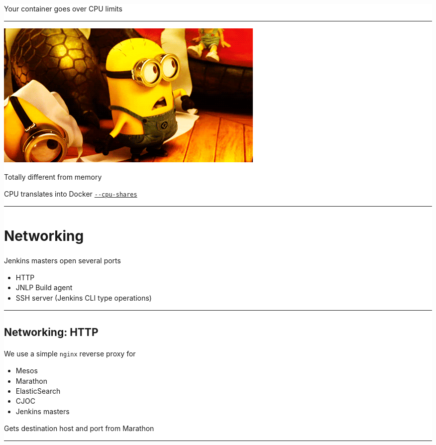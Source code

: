 Your container goes over CPU limits

----

![](../assets/minion-what.gif)

Totally different from memory

CPU translates into Docker [`--cpu-shares`](https://docs.docker.com/engine/reference/run/#runtime-constraints-on-resources)




---

# Networking

Jenkins masters open several ports

* HTTP
* JNLP Build agent
* SSH server (Jenkins CLI type operations)

----

## Networking: HTTP

We use a simple `nginx` reverse proxy for

* Mesos
* Marathon
* ElasticSearch
* CJOC
* Jenkins masters

Gets destination host and port from Marathon



----
